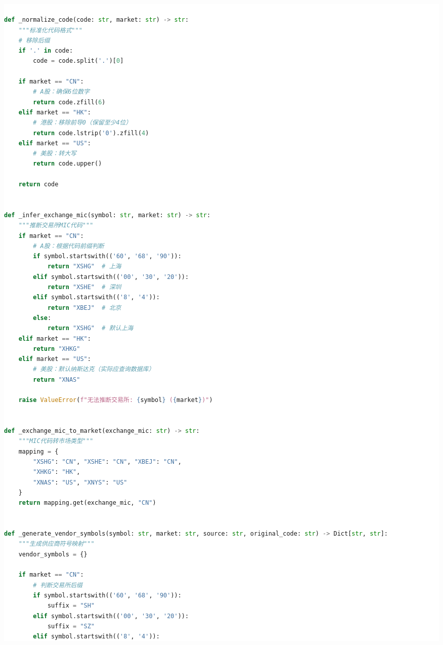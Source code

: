 ```python

def _normalize_code(code: str, market: str) -> str:
    """标准化代码格式"""
    # 移除后缀
    if '.' in code:
        code = code.split('.')[0]
    
    if market == "CN":
        # A股：确保6位数字
        return code.zfill(6)
    elif market == "HK":
        # 港股：移除前导0（保留至少4位）
        return code.lstrip('0').zfill(4)
    elif market == "US":
        # 美股：转大写
        return code.upper()
    
    return code


def _infer_exchange_mic(symbol: str, market: str) -> str:
    """推断交易所MIC代码"""
    if market == "CN":
        # A股：根据代码前缀判断
        if symbol.startswith(('60', '68', '90')):
            return "XSHG"  # 上海
        elif symbol.startswith(('00', '30', '20')):
            return "XSHE"  # 深圳
        elif symbol.startswith(('8', '4')):
            return "XBEJ"  # 北京
        else:
            return "XSHG"  # 默认上海
    elif market == "HK":
        return "XHKG"
    elif market == "US":
        # 美股：默认纳斯达克（实际应查询数据库）
        return "XNAS"
    
    raise ValueError(f"无法推断交易所: {symbol} ({market})")


def _exchange_mic_to_market(exchange_mic: str) -> str:
    """MIC代码转市场类型"""
    mapping = {
        "XSHG": "CN", "XSHE": "CN", "XBEJ": "CN",
        "XHKG": "HK",
        "XNAS": "US", "XNYS": "US"
    }
    return mapping.get(exchange_mic, "CN")


def _generate_vendor_symbols(symbol: str, market: str, source: str, original_code: str) -> Dict[str, str]:
    """生成供应商符号映射"""
    vendor_symbols = {}
    
    if market == "CN":
        # 判断交易所后缀
        if symbol.startswith(('60', '68', '90')):
            suffix = "SH"
        elif symbol.startswith(('00', '30', '20')):
            suffix = "SZ"
        elif symbol.startswith(('8', '4')):
```